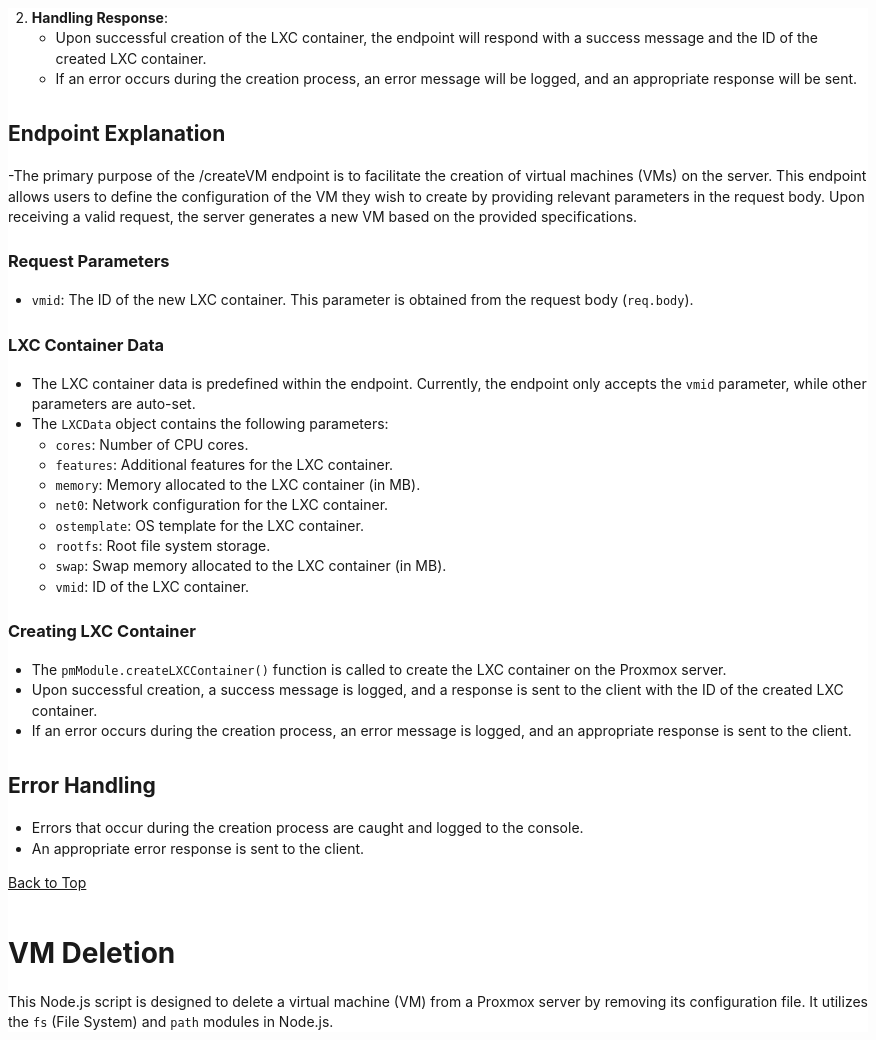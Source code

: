 2. **Handling Response**:
   - Upon successful creation of the LXC container, the endpoint will respond with a success message and the ID of the created LXC container.
   - If an error occurs during the creation process, an error message will be logged, and an appropriate response will be sent.

## Endpoint Explanation
-The primary purpose of the /createVM endpoint is to facilitate the creation of virtual machines (VMs) on the server. This endpoint allows users to define the configuration of the VM they wish to create by providing relevant parameters in the request body. Upon receiving a valid request, the server generates a new VM based on the provided specifications.

### Request Parameters

- `vmid`: The ID of the new LXC container. This parameter is obtained from the request body (`req.body`).

### LXC Container Data

- The LXC container data is predefined within the endpoint. Currently, the endpoint only accepts the `vmid` parameter, while other parameters are auto-set.
- The `LXCData` object contains the following parameters:
  - `cores`: Number of CPU cores.
  - `features`: Additional features for the LXC container.
  - `memory`: Memory allocated to the LXC container (in MB).
  - `net0`: Network configuration for the LXC container.
  - `ostemplate`: OS template for the LXC container.
  - `rootfs`: Root file system storage.
  - `swap`: Swap memory allocated to the LXC container (in MB).
  - `vmid`: ID of the LXC container.

### Creating LXC Container

- The `pmModule.createLXCContainer()` function is called to create the LXC container on the Proxmox server.
- Upon successful creation, a success message is logged, and a response is sent to the client with the ID of the created LXC container.
- If an error occurs during the creation process, an error message is logged, and an appropriate response is sent to the client.

## Error Handling

- Errors that occur during the creation process are caught and logged to the console.
- An appropriate error response is sent to the client.


[Back to Top](#table-of-contents)

# VM Deletion

This Node.js script is designed to delete a virtual machine (VM) from a Proxmox server by removing its configuration file. It utilizes the `fs` (File System) and `path` modules in Node.js.
